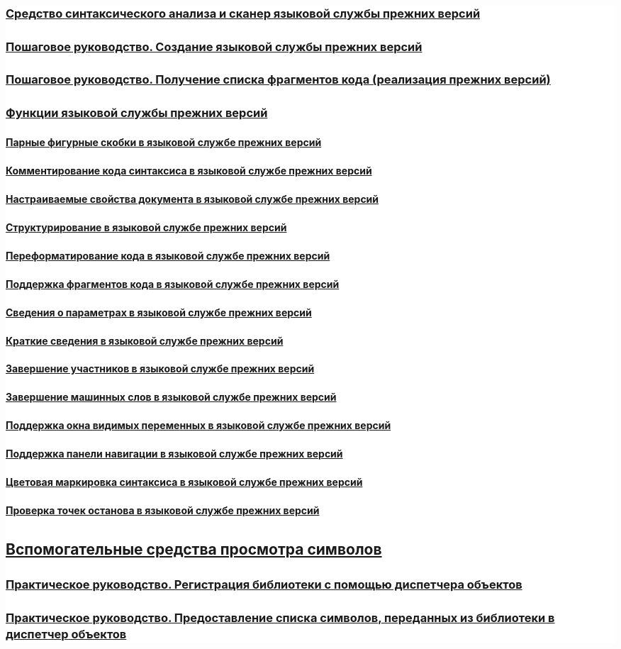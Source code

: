 ### [Средство синтаксического анализа и сканер языковой службы прежних версий](legacy-language-service-parser-and-scanner.md)
### [Пошаговое руководство. Создание языковой службы прежних версий](walkthrough-creating-a-legacy-language-service.md)
### [Пошаговое руководство. Получение списка фрагментов кода (реализация прежних версий)](walkthrough-getting-a-list-of-installed-code-snippets-legacy-implementation.md)
### [Функции языковой службы прежних версий](legacy-language-service-features1.md)
#### [Парные фигурные скобки в языковой службе прежних версий](brace-matching-in-a-legacy-language-service.md)
#### [Комментирование кода синтаксиса в языковой службе прежних версий](commenting-code-in-a-legacy-language-service.md)
#### [Настраиваемые свойства документа в языковой службе прежних версий](custom-document-properties-in-a-legacy-language-service.md)
#### [Структурирование в языковой службе прежних версий](outlining-in-a-legacy-language-service.md)
#### [Переформатирование кода в языковой службе прежних версий](reformatting-code-in-a-legacy-language-service.md)
#### [Поддержка фрагментов кода в языковой службе прежних версий](support-for-code-snippets-in-a-legacy-language-service.md)
#### [Сведения о параметрах в языковой службе прежних версий](parameter-info-in-a-legacy-language-service2.md)
#### [Краткие сведения в языковой службе прежних версий](quick-info-in-a-legacy-language-service.md)
#### [Завершение участников в языковой службе прежних версий](member-completion-in-a-legacy-language-service.md)
#### [Завершение машинных слов в языковой службе прежних версий](word-completion-in-a-legacy-language-service.md)
#### [Поддержка окна видимых переменных в языковой службе прежних версий](support-for-the-autos-window-in-a-legacy-language-service.md)
#### [Поддержка панели навигации в языковой службе прежних версий](support-for-the-navigation-bar-in-a-legacy-language-service.md)
#### [Цветовая маркировка синтаксиса в языковой службе прежних версий](syntax-colorizing-in-a-legacy-language-service.md)
#### [Проверка точек останова в языковой службе прежних версий](validating-breakpoints-in-a-legacy-language-service.md)
## [Вспомогательные средства просмотра символов](supporting-symbol-browsing-tools.md)
### [Практическое руководство. Регистрация библиотеки с помощью диспетчера объектов](how-to-register-a-library-with-the-object-manager.md)
### [Практическое руководство. Предоставление списка символов, переданных из библиотеки в диспетчер объектов](how-to-expose-lists-of-symbols-provided-by-the-library-to-the-object-manager.md)